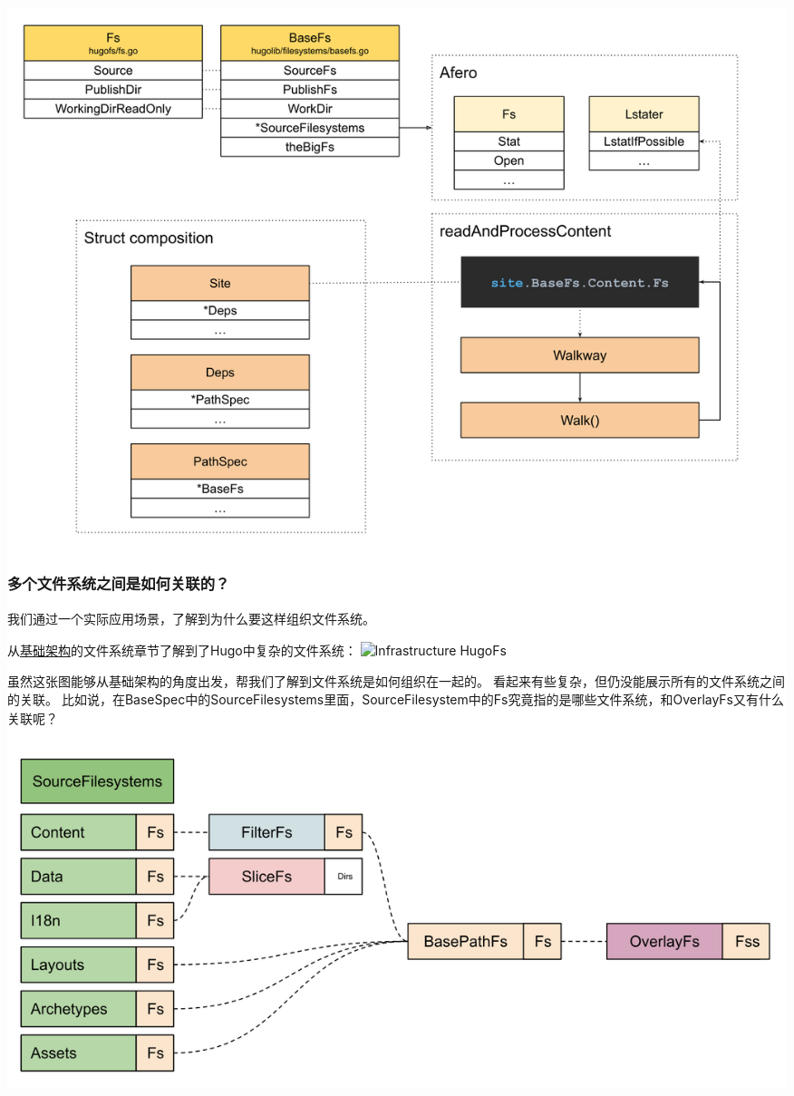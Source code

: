 ![HugoFs](images/9.4-Hugo-Fs.svg)

### 多个文件系统之间是如何关联的？

我们通过一个实际应用场景，了解到为什么要这样组织文件系统。

从[基础架构](../how/基础架构.md#hugofs)的文件系统章节了解到了Hugo中复杂的文件系统：
![Infrastructure HugoFs](../how/images/4.6-hgs-theBigFs.svg)

虽然这张图能够从基础架构的角度出发，帮我们了解到文件系统是如何组织在一起的。
看起来有些复杂，但仍没能展示所有的文件系统之间的关联。
比如说，在BaseSpec中的SourceFilesystems里面，SourceFilesystem中的Fs究竟指的是哪些文件系统，和OverlayFs又有什么关联呢？

![HufoFs Relation](images/9.5-Hugo-Fs-relation.svg)
